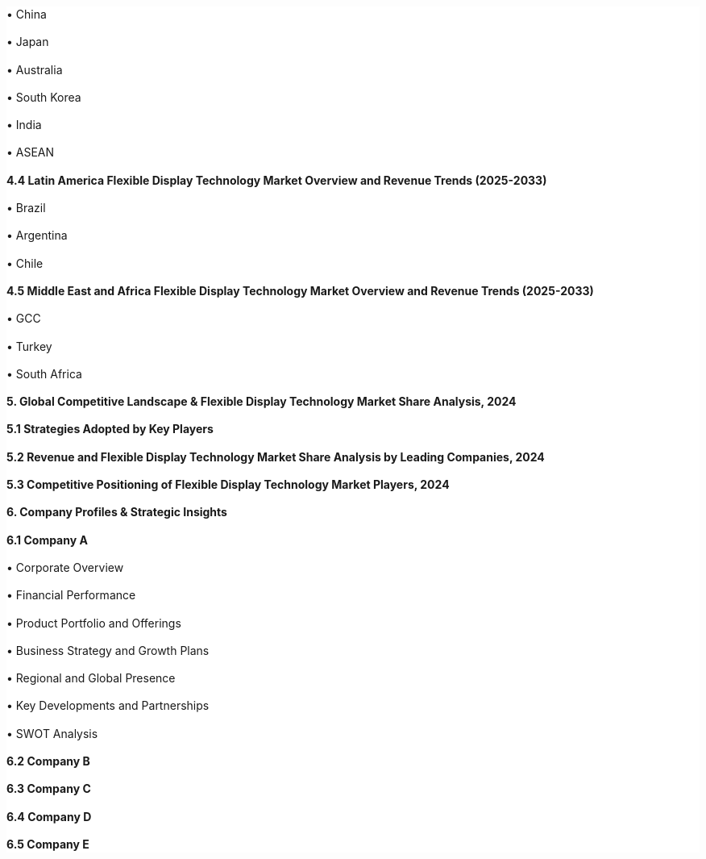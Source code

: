• China

• Japan

• Australia

• South Korea

• India

• ASEAN

<strong>4.4 Latin America Flexible Display Technology Market Overview and Revenue Trends (2025-2033)</strong>

• Brazil

• Argentina

• Chile

<strong>4.5 Middle East and Africa Flexible Display Technology Market Overview and Revenue Trends (2025-2033)</strong>

• GCC

• Turkey

• South Africa

<strong>5. Global Competitive Landscape & Flexible Display Technology Market Share Analysis, 2024</strong>

<strong>5.1 Strategies Adopted by Key Players</strong>

<strong>5.2 Revenue and Flexible Display Technology Market Share Analysis by Leading Companies, 2024</strong>

<strong>5.3 Competitive Positioning of Flexible Display Technology Market Players, 2024</strong>

<strong>6. Company Profiles & Strategic Insights</strong>

<strong>6.1 Company A</strong>

• Corporate Overview

• Financial Performance

• Product Portfolio and Offerings

• Business Strategy and Growth Plans

• Regional and Global Presence

• Key Developments and Partnerships

• SWOT Analysis

<strong>6.2 Company B</strong>

<strong>6.3 Company C</strong>

<strong>6.4 Company D</strong>

<strong>6.5 Company E</strong>
